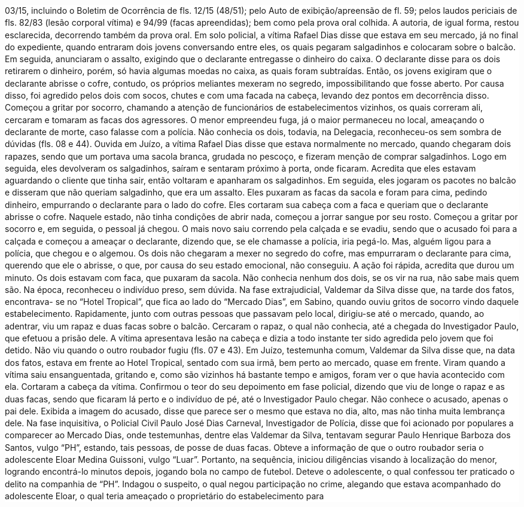 03/15, incluindo o Boletim de Ocorrência de fls. 12/15 (48/51); pelo Auto de 
exibição/apreensão de fl. 59; pelos laudos periciais de fls. 82/83 (lesão corporal 
vítima) e 94/99 (facas apreendidas); bem como pela prova oral colhida. 
A autoria, de igual forma, restou esclarecida, decorrendo também da prova oral.
Em solo policial, a vítima Rafael Dias disse que estava em seu mercado, já no final
do expediente, quando entraram dois jovens conversando entre eles, os quais pegaram
salgadinhos e colocaram sobre o balcão. Em seguida, anunciaram o assalto, exigindo 
que o declarante entregasse o dinheiro do caixa. O declarante disse para os dois retirarem o dinheiro, porém, só havia algumas moedas no caixa, as quais foram 
subtraídas. Então, os jovens exigiram que o declarante abrisse o cofre, contudo, os
próprios meliantes mexeram no segredo, impossibilitando que fosse aberto. Por causa
disso, foi agredido pelos dois com socos, chutes e com uma facada na cabeça, 
levando dez pontos em decorrência disso. Começou a gritar por socorro, chamando a 
atenção de funcionários de estabelecimentos vizinhos, os quais correram ali, 
cercaram e tomaram as facas dos agressores. O menor empreendeu fuga, já o maior 
permaneceu no local, ameaçando o declarante de morte, caso falasse com a polícia. 
Não conhecia os dois, todavia, na Delegacia, reconheceu-os sem sombra de dúvidas 
(fls. 08 e 44).
Ouvida em Juízo, a vítima Rafael Dias disse que estava normalmente no mercado, 
quando chegaram dois rapazes, sendo que um portava uma sacola branca, grudada no 
pescoço, e fizeram menção de comprar salgadinhos. Logo em seguida, eles devolveram 
os salgadinhos, saíram e sentaram próximo à porta, onde ficaram. Acredita que eles 
estavam aguardando o cliente que tinha sair, então voltaram e apanharam os 
salgadinhos. Em seguida, eles jogaram os pacotes no balcão e disseram que não 
queriam salgadinho, que era um assalto. Eles puxaram as facas da sacola e foram 
para cima, pedindo dinheiro, empurrando o declarante para o lado do cofre. Eles 
cortaram sua cabeça com a faca e queriam que o declarante abrisse o cofre. Naquele 
estado, não tinha condições de abrir nada, começou a jorrar sangue por seu rosto. 
Começou a gritar por socorro e, em seguida, o pessoal já chegou. O mais novo saiu 
correndo pela calçada e se evadiu, sendo que o acusado foi para a calçada e começou
a ameaçar o declarante, dizendo que, se ele chamasse a polícia, iria pegá-lo. Mas, 
alguém ligou para a polícia, que chegou e o algemou. Os dois não chegaram a mexer 
no segredo do cofre, mas empurraram o declarante para cima, querendo que ele o 
abrisse, o que, por causa do seu estado emocional, não conseguiu. A ação foi 
rápida, acredita que durou um minuto. Os dois estavam com faca, que puxaram da 
sacola. Não conhecia nenhum dos dois, se os vir na rua, não sabe mais quem são. Na 
época, reconheceu o indivíduo preso, sem dúvida.
Na fase extrajudicial, Valdemar da Silva disse que, na tarde dos fatos, encontrava-
se no “Hotel Tropical”, que fica ao lado do “Mercado Dias”, em Sabino, quando ouviu
gritos de socorro vindo daquele estabelecimento. Rapidamente, junto com outras 
pessoas que passavam pelo local, dirigiu-se até o mercado, quando, ao adentrar, viu
um rapaz e duas facas sobre o balcão. Cercaram o rapaz, o qual não conhecia, até a 
chegada do Investigador Paulo, que efetuou a prisão dele. A vítima apresentava 
lesão na cabeça e dizia a todo instante ter sido agredida pelo jovem que foi 
detido. Não viu quando o outro roubador fugiu (fls. 07 e 43).
Em Juízo, testemunha comum, Valdemar da Silva disse que, na data dos fatos, estava 
em frente ao Hotel Tropical, sentado com sua irmã, bem perto ao mercado, quase em 
frente. Viram quando a vítima saiu ensanguentada, gritando e, como são vizinhos há 
bastante tempo e amigos, foram ver o que havia acontecido com ela. Cortaram a 
cabeça da vítima. Confirmou o teor do seu depoimento em fase policial, dizendo que 
viu de longe o rapaz e as duas facas, sendo que ficaram lá perto e o indivíduo de 
pé, até o Investigador Paulo chegar. Não conhece o acusado, apenas o pai dele. 
Exibida a imagem do acusado, disse que parece ser o mesmo que estava no dia, alto, 
mas não tinha muita lembrança dele.
Na fase inquisitiva, o Policial Civil Paulo José Dias Carneval, Investigador de 
Polícia, disse que foi acionado por populares a comparecer ao Mercado Dias, onde 
testemunhas, dentre elas Valdemar da Silva, tentavam segurar Paulo Henrique Barboza
dos Santos, vulgo “PH”, estando, tais pessoas, de posse de duas facas. Obteve a 
informação de que o outro roubador seria o adolescente Eloar Medina Guissoni, vulgo
“Luar”. Portanto, na sequência, iniciou diligências visando à localização do menor,
logrando encontrá-lo minutos depois, jogando bola no campo de futebol. Deteve o 
adolescente, o qual confessou ter praticado o delito na companhia de “PH”. Indagou 
o suspeito, o qual negou participação no crime, alegando que estava acompanhado do adolescente Eloar, o qual teria ameaçado o proprietário do estabelecimento para 